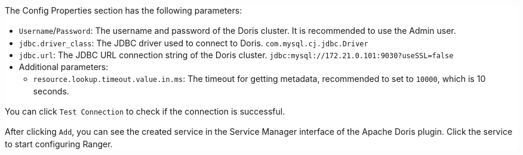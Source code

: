 The Config Properties section has the following parameters:

- `Username`/`Password`: The username and password of the Doris cluster. It is recommended to use the Admin user.
- `jdbc.driver_class`: The JDBC driver used to connect to Doris. `com.mysql.cj.jdbc.Driver`
- `jdbc.url`: The JDBC URL connection string of the Doris cluster. `jdbc:mysql://172.21.0.101:9030?useSSL=false`
- Additional parameters:
    - `resource.lookup.timeout.value.in.ms`: The timeout for getting metadata, recommended to set to `10000`, which is 10 seconds.

You can click `Test Connection` to check if the connection is successful.

After clicking `Add`, you can see the created service in the Service Manager interface of the Apache Doris plugin. Click the service to start configuring Ranger.

